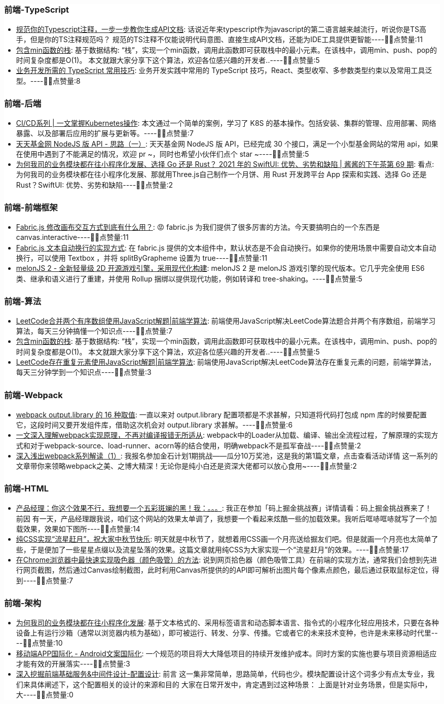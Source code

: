 ### 前端-TypeScript 
- [规范你的Typescript注释，一步一步教你生成API文档](https://juejin.cn/post/7140337202097029133): 话说近年来typescript作为javascript的第二语言越来越流行，听说你是TS高手，但是你的TS注释规范吗？ 规范的TS注释不仅能说明代码意图、直接生成API文档，还能为IDE工具提供更智能----👍🏻点赞量:11 
- [包含min函数的栈](https://juejin.cn/post/7140288856393744391): 基于数据结构: “栈”，实现一个min函数，调用此函数即可获取栈中的最小元素。在该栈中，调用min、push、pop的时间复杂度都是O(1)。 本文就跟大家分享下这个算法，欢迎各位感兴趣的开发者..----👍🏻点赞量:5 
- [业务开发所需的 TypeScript 常用技巧](https://juejin.cn/post/7140895820232163341): 业务开发实践中常用的 TypeScript 技巧，React、类型收窄、多参数类型约束以及常用工具泛型。----👍🏻点赞量:8 

### 前端-后端 
- [CI/CD系列 | 一文掌握Kubernetes操作](https://juejin.cn/post/7140109666356297735): 本文通过一个简单的案例，学习了 K8S 的基本操作。包括安装、集群的管理、应用部署、网络暴露、以及部署后应用的扩展与更新等。----👍🏻点赞量:7 
- [天天基金网 NodeJS 版 API  - 思路（一）](https://juejin.cn/post/7140655088561274917): 天天基金网 NodeJS 版 API，已经完成 30 个接口，满足一个小型基金网站的常用 api，如果在使用中遇到了不能满足的情况，欢迎 pr ~，同时也希望小伙伴们点个 star ~----👍🏻点赞量:5 
- [为何我司的业务模块都在往小程序化发展、选择 Go 还是 Rust？ 2021 年的 SwiftUI: 优势、劣势和缺陷 | 酱酱的下午茶第 69 期](https://juejin.cn/post/7141207661311164452): 看点: 为何我司的业务模块都在往小程序化发展、那就用Three.js自己制作一个月饼、用 Rust 开发跨平台 App 探索和实践、选择 Go 还是 Rust？SwiftUI: 优势、劣势和缺陷----👍🏻点赞量:2 

### 前端-前端框架 
- [Fabric.js 修改画布交互方式到底有什么用？](https://juejin.cn/post/7140812541197811726): 😡 fabric.js 为我们提供了很多厉害的方法。今天要搞明白的一个东西是 canvas.interactive----👍🏻点赞量:11 
- [Fabric.js 文本自动换行的实现方式](https://juejin.cn/post/7140444801060569095): 在 fabric.js 提供的文本组件中，默认状态是不会自动换行。如果你的使用场景中需要自动文本自动换行，可以使用 Textbox ，并将 splitByGrapheme 设置为 true----👍🏻点赞量:11 
- [melonJS 2 - 全新轻量级 2D 开源游戏引擎，采用现代化构建](https://juejin.cn/post/7140439045577900069): melonJS 2 是 melonJS 游戏引擎的现代版本。它几乎完全使用 ES6 类、继承和语义进行了重建，并使用 Rollup 捆绑以提供现代功能，例如转译和 tree-shaking。----👍🏻点赞量:5 

### 前端-算法 
- [LeetCode合并两个有序数组使用JavaScript解题|前端学算法](https://juejin.cn/post/7139906306797731854): 前端使用JavaScript解决LeetCode算法题合并两个有序数组，前端学习算法，每天三分钟搞懂一个知识点----👍🏻点赞量:7 
- [包含min函数的栈](https://juejin.cn/post/7140288856393744391): 基于数据结构: “栈”，实现一个min函数，调用此函数即可获取栈中的最小元素。在该栈中，调用min、push、pop的时间复杂度都是O(1)。 本文就跟大家分享下这个算法，欢迎各位感兴趣的开发者..----👍🏻点赞量:5 
- [LeetCode存在重复元素使用JavaScript解题|前端学算法](https://juejin.cn/post/7140280746379313183): 前端使用JavaScript解决LeetCode算法存在重复元素的问题，前端学算法，每天三分钟学到一个知识点----👍🏻点赞量:3 

### 前端-Webpack 
- [webpack output.library 的 16 种取值](https://juejin.cn/post/7140619769853509640): 一直以来对 output.library 配置项都是不求甚解，只知道将代码打包成 npm 库的时候要配置它，这段时间又要开发组件库，借助这次机会对 output.library 求甚解。----👍🏻点赞量:6 
- [一文深入理解webpack实现原理，不再对编译报错无所适从](https://juejin.cn/post/7139687826769051661): webpack中的Loader从加载、编译、输出全流程过程，了解原理的实现方式和对于webpack-source、load-runner、acorn等的结合使用，明确webpack不是孤军奋战----👍🏻点赞量:2 
- [深入浅出webpack系列解读（1）](https://juejin.cn/post/7140265534574034958): 我报名参加金石计划1期挑战——瓜分10万奖池，这是我的第1篇文章，点击查看活动详情 这一系列的文章带你来领略webpack之美、之博大精深！无论你是纯小白还是资深大佬都可以放心食用~----👍🏻点赞量:2 

### 前端-HTML 
- [产品经理：你这个效果不行，我想要一个五彩斑斓的黑！我：。。。](https://juejin.cn/post/7141005249711439908): 我正在参加「码上掘金挑战赛」详情请看：码上掘金挑战赛来了！ 前因 有一天，产品经理跟我说，咱们这个网站的效果太单调了，我想要一个看起来炫酷一些的加载效果。我听后哐哧哐哧就写了一个加载效果，效果如下图所----👍🏻点赞量:14 
- [纯CSS实现“流星赶月”，祝大家中秋节快乐](https://juejin.cn/post/7141067205382242341): 明天就是中秋节了，就想着用CSS画一个月亮送给掘友们吧。但是就画一个月亮也太简单了些，于是便加了一些星星点缀以及流星坠落的效果。这篇文章就用纯CSS为大家实现一个“流星赶月”的效果。----👍🏻点赞量:17 
- [在Chrome浏览器中最快速实现吸色器（颜色吸管）的方法](https://juejin.cn/post/7140172562314559502): 说到网页拾色器（颜色吸管工具）在前端的实现方法，通常我们会想到先进行网页截图，然后通过Canvas绘制截图，此时利用Canvas所提供的的API即可解析出图片每个像素点颜色，最后通过获取鼠标定位，得到----👍🏻点赞量:7 

### 前端-架构 
- [为何我司的业务模块都在往小程序化发展](https://juejin.cn/post/7140106359042736142): 基于文本格式的、采用标签语言和动态脚本语言、指令式的小程序化轻应用技术，只要在各种设备上有运行沙箱（通常以浏览器内核为基础），即可被运行、转发、分享、传播。它或者它的未来技术变种，也许是未来移动时代里----👍🏻点赞量:10 
- [移动端APP国际化 - Android文案国际化](https://juejin.cn/post/7139570390371663879): 一个规范的项目将大大降低项目的持续开发维护成本。同时方案的实施也要与项目资源相适应才能有效的开展落实----👍🏻点赞量:3 
- [深入挖掘前端基础服务&中间件设计-配置设计](https://juejin.cn/post/7140557481541337125): 前言 这一集非常简单，思路简单，代码也少。模块配置设计这个词多少有点太专业，我们来具体阐述下，这个配置相关的设计的来源和目的 大家在日常开发中，肯定遇到过这种场景： 上面是针对业务场景，但是实际中，大----👍🏻点赞量:0 
